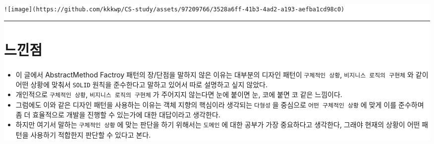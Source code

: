     ![image](https://github.com/kkkwp/CS-study/assets/97209766/3528a6ff-41b3-4ad2-a193-aefba1cd98c0)
    

---

# 느낀점
- 이 글에서 AbstractMethod Factroy 패턴의 장/단점을 말하지 않은 이유는 대부분의 디자인 패턴이 `구체적인 상황`, `비지니스 로직의 구현체` 와 같이 어떤 상황에 맞춰서 `SOLID` 원칙을 준수한다고 말하고 있어서 따로 설명하고 싶지 않았다.
- 개인적으로 `구체적인 상황`, `비지니스 로직의 구현체` 가 주어지지 않는다면 눈에 붙이면 눈, 코에 붙면 코 같은 느낌이다.
- 그럼에도 이와 같은 디자인 패턴을 사용하는 이유는 객체 지향의 핵심이라 생각되는 `다형성` 을 중심으로 `어떤 구체적인 상황` 에 맞게 이를 준수하며 좀 더 효율적으로 개발을 진행할 수 있는가에 대한 대답이라고 생각한다.
- 하지만 여기서 말하는 `구체적인 상황` 에 맞는 판단을 하기 위해서는 `도메인` 에 대한 공부가 가장 중요하다고 생각한다, 그래야 현재의 상황이 어떤 패턴을 사용하기 적합한지 판단할 수 있다고 본다.
